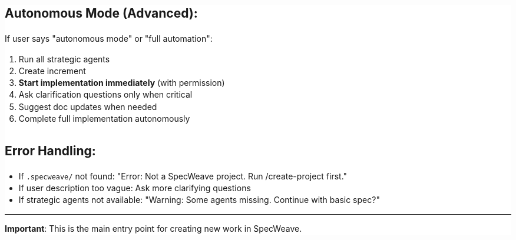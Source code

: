 ## Autonomous Mode (Advanced):

If user says "autonomous mode" or "full automation":
1. Run all strategic agents
2. Create increment
3. **Start implementation immediately** (with permission)
4. Ask clarification questions only when critical
5. Suggest doc updates when needed
6. Complete full implementation autonomously

## Error Handling:

- If `.specweave/` not found: "Error: Not a SpecWeave project. Run /create-project first."
- If user description too vague: Ask more clarifying questions
- If strategic agents not available: "Warning: Some agents missing. Continue with basic spec?"

---

**Important**: This is the main entry point for creating new work in SpecWeave.
